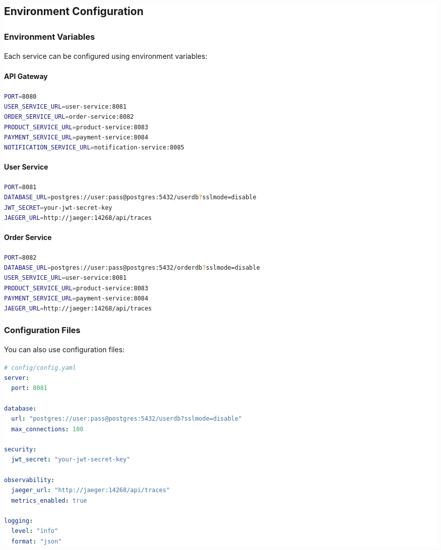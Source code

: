 ## Environment Configuration

### Environment Variables

Each service can be configured using environment variables:

#### API Gateway
```bash
PORT=8080
USER_SERVICE_URL=user-service:8081
ORDER_SERVICE_URL=order-service:8082
PRODUCT_SERVICE_URL=product-service:8083
PAYMENT_SERVICE_URL=payment-service:8084
NOTIFICATION_SERVICE_URL=notification-service:8085
```

#### User Service
```bash
PORT=8081
DATABASE_URL=postgres://user:pass@postgres:5432/userdb?sslmode=disable
JWT_SECRET=your-jwt-secret-key
JAEGER_URL=http://jaeger:14268/api/traces
```

#### Order Service
```bash
PORT=8082
DATABASE_URL=postgres://user:pass@postgres:5432/orderdb?sslmode=disable
USER_SERVICE_URL=user-service:8081
PRODUCT_SERVICE_URL=product-service:8083
PAYMENT_SERVICE_URL=payment-service:8084
JAEGER_URL=http://jaeger:14268/api/traces
```

### Configuration Files

You can also use configuration files:

```yaml
# config/config.yaml
server:
  port: 8081
  
database:
  url: "postgres://user:pass@postgres:5432/userdb?sslmode=disable"
  max_connections: 100
  
security:
  jwt_secret: "your-jwt-secret-key"
  
observability:
  jaeger_url: "http://jaeger:14268/api/traces"
  metrics_enabled: true
  
logging:
  level: "info"
  format: "json"
```
